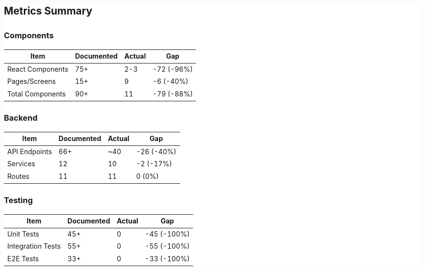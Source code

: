 
## Metrics Summary

### Components
| Item | Documented | Actual | Gap |
|------|-----------|--------|-----|
| React Components | 75+ | 2-3 | -72 (-96%) |
| Pages/Screens | 15+ | 9 | -6 (-40%) |
| Total Components | 90+ | 11 | -79 (-88%) |

### Backend
| Item | Documented | Actual | Gap |
|------|-----------|--------|-----|
| API Endpoints | 66+ | ~40 | -26 (-40%) |
| Services | 12 | 10 | -2 (-17%) |
| Routes | 11 | 11 | 0 (0%) |

### Testing
| Item | Documented | Actual | Gap |
|------|-----------|--------|-----|
| Unit Tests | 45+ | 0 | -45 (-100%) |
| Integration Tests | 55+ | 0 | -55 (-100%) |
| E2E Tests | 33+ | 0 | -33 (-100%) |
